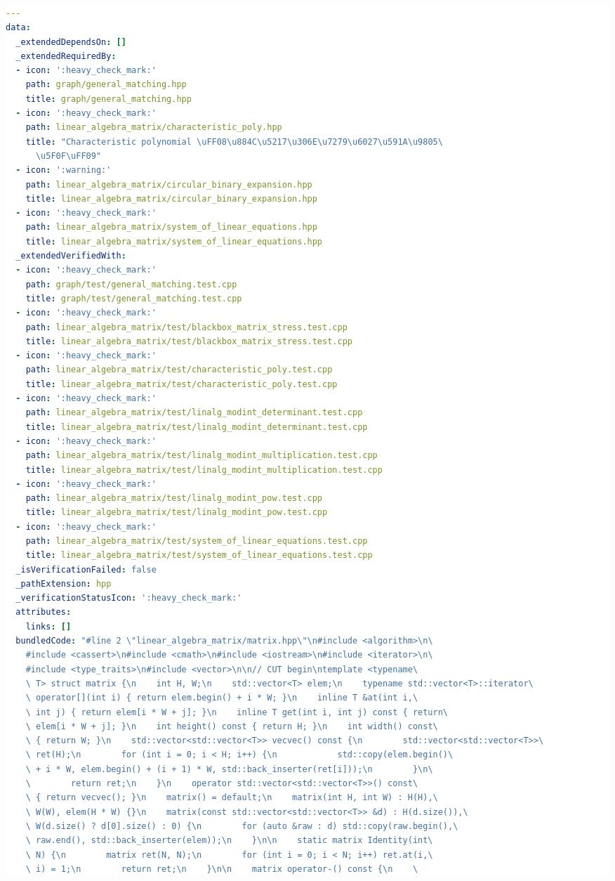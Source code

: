 ```yaml
---
data:
  _extendedDependsOn: []
  _extendedRequiredBy:
  - icon: ':heavy_check_mark:'
    path: graph/general_matching.hpp
    title: graph/general_matching.hpp
  - icon: ':heavy_check_mark:'
    path: linear_algebra_matrix/characteristic_poly.hpp
    title: "Characteristic polynomial \uFF08\u884C\u5217\u306E\u7279\u6027\u591A\u9805\
      \u5F0F\uFF09"
  - icon: ':warning:'
    path: linear_algebra_matrix/circular_binary_expansion.hpp
    title: linear_algebra_matrix/circular_binary_expansion.hpp
  - icon: ':heavy_check_mark:'
    path: linear_algebra_matrix/system_of_linear_equations.hpp
    title: linear_algebra_matrix/system_of_linear_equations.hpp
  _extendedVerifiedWith:
  - icon: ':heavy_check_mark:'
    path: graph/test/general_matching.test.cpp
    title: graph/test/general_matching.test.cpp
  - icon: ':heavy_check_mark:'
    path: linear_algebra_matrix/test/blackbox_matrix_stress.test.cpp
    title: linear_algebra_matrix/test/blackbox_matrix_stress.test.cpp
  - icon: ':heavy_check_mark:'
    path: linear_algebra_matrix/test/characteristic_poly.test.cpp
    title: linear_algebra_matrix/test/characteristic_poly.test.cpp
  - icon: ':heavy_check_mark:'
    path: linear_algebra_matrix/test/linalg_modint_determinant.test.cpp
    title: linear_algebra_matrix/test/linalg_modint_determinant.test.cpp
  - icon: ':heavy_check_mark:'
    path: linear_algebra_matrix/test/linalg_modint_multiplication.test.cpp
    title: linear_algebra_matrix/test/linalg_modint_multiplication.test.cpp
  - icon: ':heavy_check_mark:'
    path: linear_algebra_matrix/test/linalg_modint_pow.test.cpp
    title: linear_algebra_matrix/test/linalg_modint_pow.test.cpp
  - icon: ':heavy_check_mark:'
    path: linear_algebra_matrix/test/system_of_linear_equations.test.cpp
    title: linear_algebra_matrix/test/system_of_linear_equations.test.cpp
  _isVerificationFailed: false
  _pathExtension: hpp
  _verificationStatusIcon: ':heavy_check_mark:'
  attributes:
    links: []
  bundledCode: "#line 2 \"linear_algebra_matrix/matrix.hpp\"\n#include <algorithm>\n\
    #include <cassert>\n#include <cmath>\n#include <iostream>\n#include <iterator>\n\
    #include <type_traits>\n#include <vector>\n\n// CUT begin\ntemplate <typename\
    \ T> struct matrix {\n    int H, W;\n    std::vector<T> elem;\n    typename std::vector<T>::iterator\
    \ operator[](int i) { return elem.begin() + i * W; }\n    inline T &at(int i,\
    \ int j) { return elem[i * W + j]; }\n    inline T get(int i, int j) const { return\
    \ elem[i * W + j]; }\n    int height() const { return H; }\n    int width() const\
    \ { return W; }\n    std::vector<std::vector<T>> vecvec() const {\n        std::vector<std::vector<T>>\
    \ ret(H);\n        for (int i = 0; i < H; i++) {\n            std::copy(elem.begin()\
    \ + i * W, elem.begin() + (i + 1) * W, std::back_inserter(ret[i]));\n        }\n\
    \        return ret;\n    }\n    operator std::vector<std::vector<T>>() const\
    \ { return vecvec(); }\n    matrix() = default;\n    matrix(int H, int W) : H(H),\
    \ W(W), elem(H * W) {}\n    matrix(const std::vector<std::vector<T>> &d) : H(d.size()),\
    \ W(d.size() ? d[0].size() : 0) {\n        for (auto &raw : d) std::copy(raw.begin(),\
    \ raw.end(), std::back_inserter(elem));\n    }\n\n    static matrix Identity(int\
    \ N) {\n        matrix ret(N, N);\n        for (int i = 0; i < N; i++) ret.at(i,\
    \ i) = 1;\n        return ret;\n    }\n\n    matrix operator-() const {\n    \
```